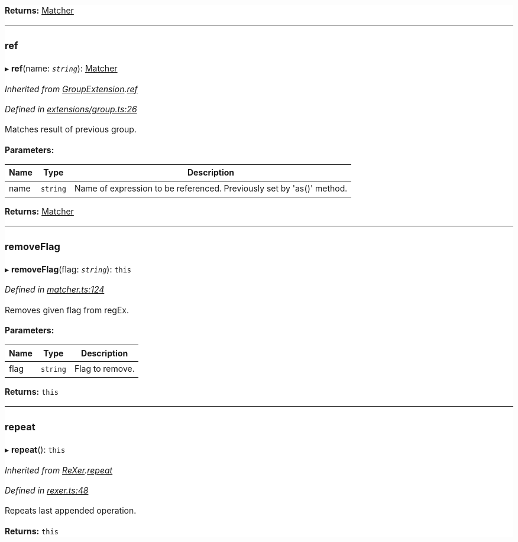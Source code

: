 **Returns:** [Matcher](matcher.md)

___
<a id="ref"></a>

###  ref

▸ **ref**(name: *`string`*): [Matcher](matcher.md)

*Inherited from [GroupExtension](../interfaces/groupextension.md).[ref](../interfaces/groupextension.md#ref)*

*Defined in [extensions/group.ts:26](https://github.com/areknawo/Rex/blob/cd201a2/src/extensions/group.ts#L26)*

Matches result of previous group.

**Parameters:**

| Name | Type | Description |
| ------ | ------ | ------ |
| name | `string` |  Name of expression to be referenced. Previously set by 'as()' method. |

**Returns:** [Matcher](matcher.md)

___
<a id="removeflag"></a>

###  removeFlag

▸ **removeFlag**(flag: *`string`*): `this`

*Defined in [matcher.ts:124](https://github.com/areknawo/Rex/blob/cd201a2/src/matcher.ts#L124)*

Removes given flag from regEx.

**Parameters:**

| Name | Type | Description |
| ------ | ------ | ------ |
| flag | `string` |  Flag to remove. |

**Returns:** `this`

___
<a id="repeat"></a>

###  repeat

▸ **repeat**(): `this`

*Inherited from [ReXer](rexer.md).[repeat](rexer.md#repeat)*

*Defined in [rexer.ts:48](https://github.com/areknawo/Rex/blob/cd201a2/src/rexer.ts#L48)*

Repeats last appended operation.

**Returns:** `this`
